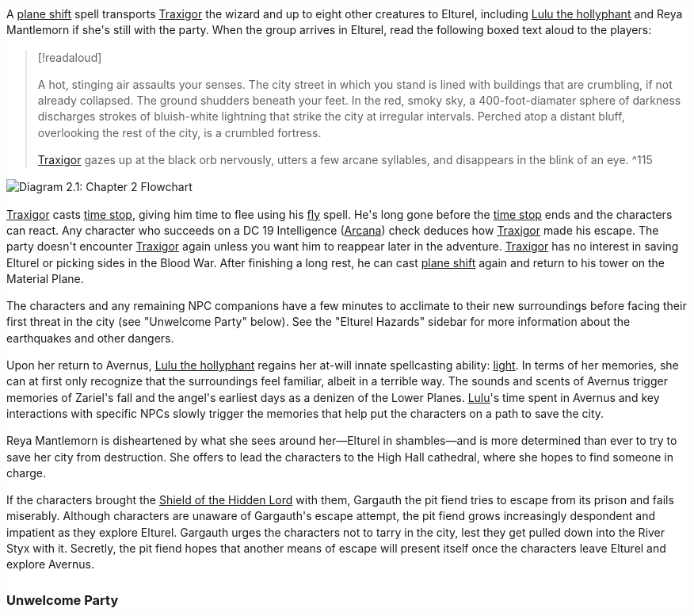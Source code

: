 A [plane shift](Mechanics/spells/plane-shift.md) spell transports [Traxigor](Mechanics/bestiary/npc/traxigor-bgdia.md) the wizard and up to eight other creatures to Elturel, including [Lulu the hollyphant](Mechanics/bestiary/celestial/hollyphant-bgdia.md) and Reya Mantlemorn if she's still with the party. When the group arrives in Elturel, read the following boxed text aloud to the players:

> [!readaloud] 
> 
> A hot, stinging air assaults your senses. The city street in which you stand is lined with buildings that are crumbling, if not already collapsed. The ground shudders beneath your feet. In the red, smoky sky, a 400-foot-diamater sphere of darkness discharges strokes of bluish-white lightning that strike the city at irregular intervals. Perched atop a distant bluff, overlooking the rest of the city, is a crumbled fortress.
> 
> [Traxigor](Mechanics/bestiary/npc/traxigor-bgdia.md) gazes up at the black orb nervously, utters a few arcane syllables, and disappears in the blink of an eye.
^115

![Diagram 2.1: Chapter 2 Flowchart](https://raw.githubusercontent.com/5etools-mirror-3/5etools-img/main/adventure/BGDIA/027-3l0ic-flowchart-2-1.webp#center)

[Traxigor](Mechanics/bestiary/npc/traxigor-bgdia.md) casts [time stop](Mechanics/spells/time-stop.md), giving him time to flee using his [fly](Mechanics/spells/fly.md) spell. He's long gone before the [time stop](Mechanics/spells/time-stop.md) ends and the characters can react. Any character who succeeds on a DC 19 Intelligence ([Arcana](Mechanics/Rules/skills.md#Arcana)) check deduces how [Traxigor](Mechanics/bestiary/npc/traxigor-bgdia.md) made his escape. The party doesn't encounter [Traxigor](Mechanics/bestiary/npc/traxigor-bgdia.md) again unless you want him to reappear later in the adventure. [Traxigor](Mechanics/bestiary/npc/traxigor-bgdia.md) has no interest in saving Elturel or picking sides in the Blood War. After finishing a long rest, he can cast [plane shift](Mechanics/spells/plane-shift.md) again and return to his tower on the Material Plane.

The characters and any remaining NPC companions have a few minutes to acclimate to their new surroundings before facing their first threat in the city (see "Unwelcome Party" below). See the "Elturel Hazards" sidebar for more information about the earthquakes and other dangers.

Upon her return to Avernus, [Lulu the hollyphant](Mechanics/bestiary/celestial/hollyphant-bgdia.md) regains her at-will innate spellcasting ability: [light](Mechanics/spells/light.md). In terms of her memories, she can at first only recognize that the surroundings feel familiar, albeit in a terrible way. The sounds and scents of Avernus trigger memories of Zariel's fall and the angel's earliest days as a denizen of the Lower Planes. [Lulu](Mechanics/bestiary/npc/lulu-bgdia.md)'s time spent in Avernus and key interactions with specific NPCs slowly trigger the memories that help put the characters on a path to save the city.

Reya Mantlemorn is disheartened by what she sees around her—Elturel in shambles—and is more determined than ever to try to save her city from destruction. She offers to lead the characters to the High Hall cathedral, where she hopes to find someone in charge.

If the characters brought the [Shield of the Hidden Lord](Mechanics/items/shield-of-the-hidden-lord-bgdia.md) with them, Gargauth the pit fiend tries to escape from its prison and fails miserably. Although characters are unaware of Gargauth's escape attempt, the pit fiend grows increasingly despondent and impatient as they explore Elturel. Gargauth urges the characters not to tarry in the city, lest they get pulled down into the River Styx with it. Secretly, the pit fiend hopes that another means of escape will present itself once the characters leave Elturel and explore Avernus.

### Unwelcome Party
